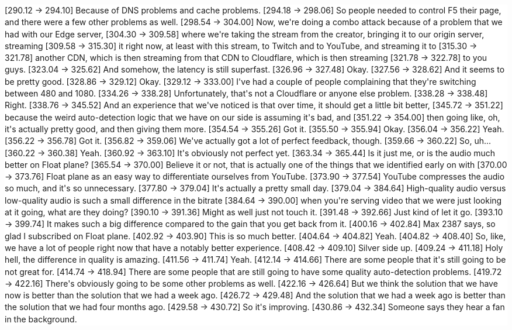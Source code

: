 [290.12 → 294.10] Because of DNS problems and cache problems.
[294.18 → 298.06] So people needed to control F5 their page, and there were a few other problems as well.
[298.54 → 304.00] Now, we're doing a combo attack because of a problem that we had with our Edge server,
[304.30 → 309.58] where we're taking the stream from the creator, bringing it to our origin server, streaming
[309.58 → 315.30] it right now, at least with this stream, to Twitch and to YouTube, and streaming it to
[315.30 → 321.78] another CDN, which is then streaming from that CDN to Cloudflare, which is then streaming
[321.78 → 322.78] to you guys.
[323.04 → 325.62] And somehow, the latency is still superfast.
[326.96 → 327.48] Okay.
[327.56 → 328.62] And it seems to be pretty good.
[328.86 → 329.12] Okay.
[329.12 → 333.00] I've had a couple of people complaining that they're switching between 480 and 1080.
[334.26 → 338.28] Unfortunately, that's not a Cloudflare or anyone else problem.
[338.28 → 338.48] Right.
[338.76 → 345.52] And an experience that we've noticed is that over time, it should get a little bit better,
[345.72 → 351.22] because the weird auto-detection logic that we have on our side is assuming it's bad, and
[351.22 → 354.00] then going like, oh, it's actually pretty good, and then giving them more.
[354.54 → 355.26] Got it.
[355.50 → 355.94] Okay.
[356.04 → 356.22] Yeah.
[356.22 → 356.78] Got it.
[356.82 → 359.06] We've actually got a lot of perfect feedback, though.
[359.66 → 360.22] So, uh...
[360.22 → 360.38] Yeah.
[360.92 → 363.10] It's obviously not perfect yet.
[363.34 → 365.44] Is it just me, or is the audio much better on Float plane?
[365.54 → 370.00] Believe it or not, that is actually one of the things that we identified early on with
[370.00 → 373.76] Float plane as an easy way to differentiate ourselves from YouTube.
[373.90 → 377.54] YouTube compresses the audio so much, and it's so unnecessary.
[377.80 → 379.04] It's actually a pretty small day.
[379.04 → 384.64] High-quality audio versus low-quality audio is such a small difference in the bitrate
[384.64 → 390.00] when you're serving video that we were just looking at it going, what are they doing?
[390.10 → 391.36] Might as well just not touch it.
[391.48 → 392.66] Just kind of let it go.
[393.10 → 399.74] It makes such a big difference compared to the gain that you get back from it.
[400.16 → 402.84] Max 2387 says, so glad I subscribed on Float plane.
[402.92 → 403.90] This is so much better.
[404.64 → 404.82] Yeah.
[404.82 → 408.40] So, like, we have a lot of people right now that have a notably better experience.
[408.42 → 409.10] Silver side up.
[409.24 → 411.18] Holy hell, the difference in quality is amazing.
[411.56 → 411.74] Yeah.
[412.14 → 414.66] There are some people that it's still going to be not great for.
[414.74 → 418.94] There are some people that are still going to have some quality auto-detection problems.
[419.72 → 422.16] There's obviously going to be some other problems as well.
[422.16 → 426.64] But we think the solution that we have now is better than the solution that we had a week ago.
[426.72 → 429.48] And the solution that we had a week ago is better than the solution that we had four months ago.
[429.58 → 430.72] So it's improving.
[430.86 → 432.34] Someone says they hear a fan in the background.